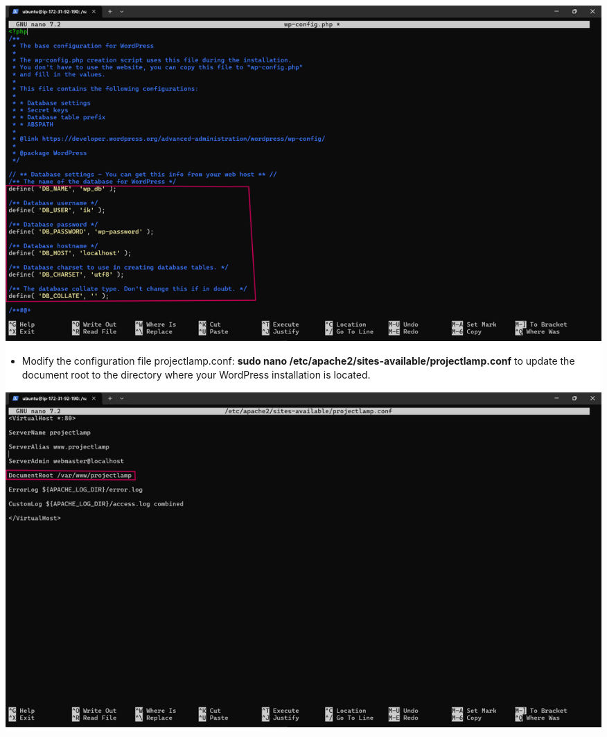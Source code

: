 ![45](img4/45.png)

- Modify the configuration file projectlamp.conf: **sudo nano /etc/apache2/sites-available/projectlamp.conf** to update the document root to the directory where your WordPress installation is located.

![46](img4/46.png)
